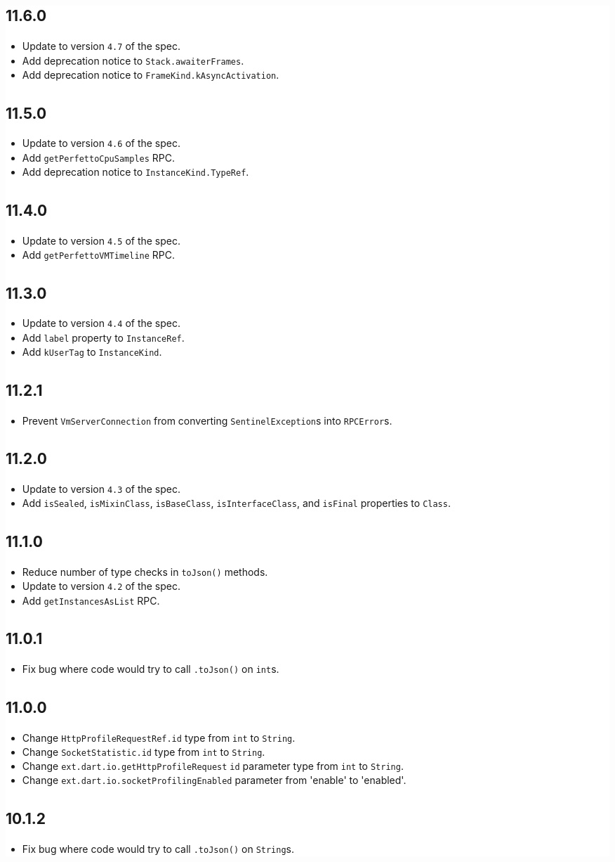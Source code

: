 ## 11.6.0
- Update to version `4.7` of the spec.
- Add deprecation notice to `Stack.awaiterFrames`.
- Add deprecation notice to `FrameKind.kAsyncActivation`.

## 11.5.0
- Update to version `4.6` of the spec.
- Add `getPerfettoCpuSamples` RPC.
- Add deprecation notice to `InstanceKind.TypeRef`.

## 11.4.0
- Update to version `4.5` of the spec.
- Add `getPerfettoVMTimeline` RPC.

## 11.3.0
- Update to version `4.4` of the spec.
- Add `label` property to `InstanceRef`.
- Add `kUserTag` to `InstanceKind`.

## 11.2.1
- Prevent `VmServerConnection` from converting `SentinelException`s into
  `RPCError`s.

## 11.2.0
- Update to version `4.3` of the spec.
- Add `isSealed`, `isMixinClass`, `isBaseClass`, `isInterfaceClass`, and
  `isFinal` properties to `Class`.

## 11.1.0
- Reduce number of type checks in `toJson()` methods.
- Update to version `4.2` of the spec.
- Add `getInstancesAsList` RPC.

## 11.0.1
- Fix bug where code would try to call `.toJson()` on `int`s.

## 11.0.0
- Change `HttpProfileRequestRef.id` type from `int` to `String`.
- Change `SocketStatistic.id` type from `int` to `String`.
- Change `ext.dart.io.getHttpProfileRequest` `id` parameter type from `int` to `String`.
- Change `ext.dart.io.socketProfilingEnabled` parameter from 'enable' to 'enabled'.

## 10.1.2
- Fix bug where code would try to call `.toJson()` on `String`s.
